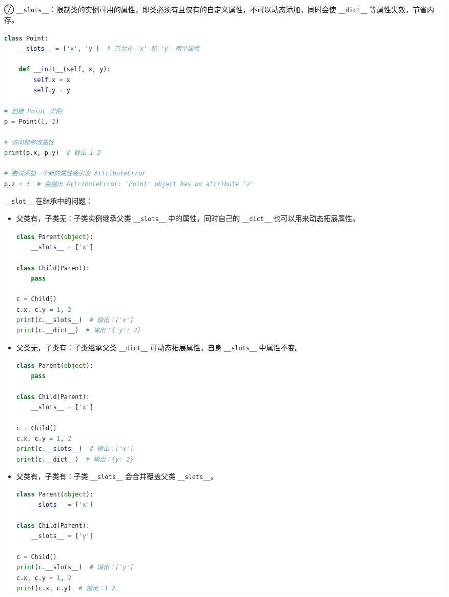 ⑦ `__slots__`：限制类的实例可用的属性，即类必须有且仅有的自定义属性，不可以动态添加，同时会使 `__dict__` 等属性失效，节省内存。

```python
class Point:
    __slots__ = ['x', 'y']  # 只允许 'x' 和 'y' 两个属性

    def __init__(self, x, y):
        self.x = x
        self.y = y

# 创建 Point 实例
p = Point(1, 2)

# 访问和修改属性
print(p.x, p.y)  # 输出 1 2

# 尝试添加一个新的属性会引发 AttributeError
p.z = 3  # 会抛出 AttributeError: 'Point' object has no attribute 'z'
```

`__slot__` 在继承中的问题：

- 父类有，子类无：子类实例继承父类 `__slots__` 中的属性，同时自己的 `__dict__` 也可以用来动态拓展属性。

  ```python
  class Parent(object):
      __slots__ = ['x']

  class Child(Parent):
      pass

  c = Child()
  c.x, c.y = 1, 2
  print(c.__slots__)  # 输出：['x']
  print(c.__dict__)  # 输出：{'y': 2}
  ```

- 父类无，子类有：子类继承父类 `__dict__` 可动态拓展属性，自身 `__slots__` 中属性不变。

  ```python
  class Parent(object):
      pass

  class Child(Parent):
      __slots__ = ['x']

  c = Child()
  c.x, c.y = 1, 2
  print(c.__slots__)  # 输出：['x']
  print(c.__dict__)  # 输出：{y: 2}
  ```

- 父类有，子类有：子类 `__slots__` 会合并覆盖父类 `__slots__`。

  ```python
  class Parent(object):
      __slots__ = ['x']

  class Child(Parent):
      __slots__ = ['y']

  c = Child()
  print(c.__slots__)  # 输出：['y']
  c.x, c.y = 1, 2
  print(c.x, c.y)  # 输出：1 2
  ```
